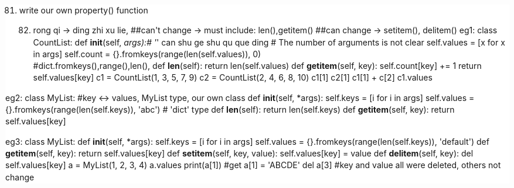 81. write our own property() function

    82. rong qi	-> ding zhi xu lie,
        ##can't change -> must include: len(),getitem()
        ##can change -> setitem(), delitem()
        eg1:
        class CountList:
        def __init__(self, *args):# '*' can shu ge shu qu que ding
        			# The number of arguments is not clear
        self.values = [x for x in args]
        self.count = {}.fromkeys(range(len(self.values)), 0)			
        			#dict.fromkeys(),range(),len(), 
        def __len__(self):
        return len(self.values)
        def __getitem__(self, key):
        self.count[key] += 1
        return self.values[key]
        c1 = CountList(1, 3, 5, 7, 9)
        c2 = CountList(2, 4, 6, 8, 10)
        c1[1]
        c2[1]
        c1[1] + c[2]
        c1.values

eg2:
class MyList:				#key <-> values, MyList type, our own class
	def __init__(self, *args):
		self.keys = [i for i in args]
		self.values = {}.fromkeys(range(len(self.keys)), 'abc')	# 'dict' type
	def __len__(self):
		return len(self.keys)
	def __getitem__(self, key):
		return self.values[key]

eg3:
class MyList:
	def __init__(self, *args):
		self.keys = [i for i in args]
		self.values = {}.fromkeys(range(len(self.keys)), 'default')
	def __getitem__(self, key):
		return self.values[key]
	def __setitem__(self, key, value):
		self.values[key] = value
	def __delitem__(self, key):
		del self.values[key]
a = MyList(1, 2, 3, 4)
a.values
print(a[1])	#get
a[1] = 'ABCDE'
del a[3]	#key and value all were deleted, others not change
